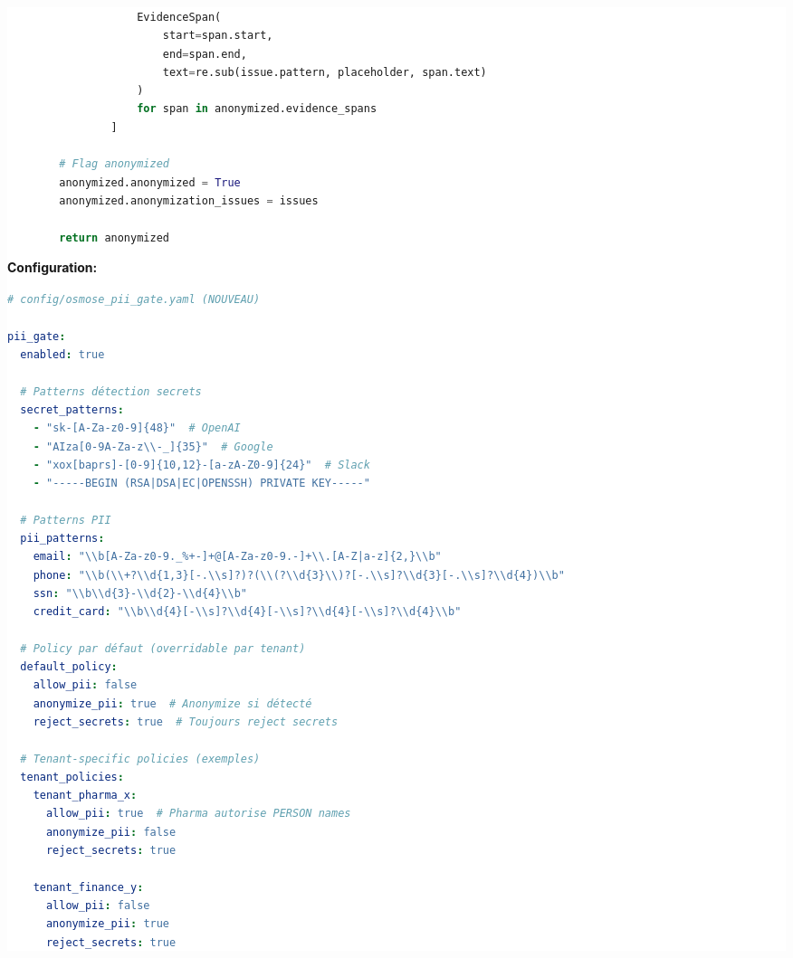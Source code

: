 ```python
                    EvidenceSpan(
                        start=span.start,
                        end=span.end,
                        text=re.sub(issue.pattern, placeholder, span.text)
                    )
                    for span in anonymized.evidence_spans
                ]

        # Flag anonymized
        anonymized.anonymized = True
        anonymized.anonymization_issues = issues

        return anonymized
```

**Configuration:**

```yaml
# config/osmose_pii_gate.yaml (NOUVEAU)

pii_gate:
  enabled: true

  # Patterns détection secrets
  secret_patterns:
    - "sk-[A-Za-z0-9]{48}"  # OpenAI
    - "AIza[0-9A-Za-z\\-_]{35}"  # Google
    - "xox[baprs]-[0-9]{10,12}-[a-zA-Z0-9]{24}"  # Slack
    - "-----BEGIN (RSA|DSA|EC|OPENSSH) PRIVATE KEY-----"

  # Patterns PII
  pii_patterns:
    email: "\\b[A-Za-z0-9._%+-]+@[A-Za-z0-9.-]+\\.[A-Z|a-z]{2,}\\b"
    phone: "\\b(\\+?\\d{1,3}[-.\\s]?)?(\\(?\\d{3}\\)?[-.\\s]?\\d{3}[-.\\s]?\\d{4})\\b"
    ssn: "\\b\\d{3}-\\d{2}-\\d{4}\\b"
    credit_card: "\\b\\d{4}[-\\s]?\\d{4}[-\\s]?\\d{4}[-\\s]?\\d{4}\\b"

  # Policy par défaut (overridable par tenant)
  default_policy:
    allow_pii: false
    anonymize_pii: true  # Anonymize si détecté
    reject_secrets: true  # Toujours reject secrets

  # Tenant-specific policies (exemples)
  tenant_policies:
    tenant_pharma_x:
      allow_pii: true  # Pharma autorise PERSON names
      anonymize_pii: false
      reject_secrets: true

    tenant_finance_y:
      allow_pii: false
      anonymize_pii: true
      reject_secrets: true
```
